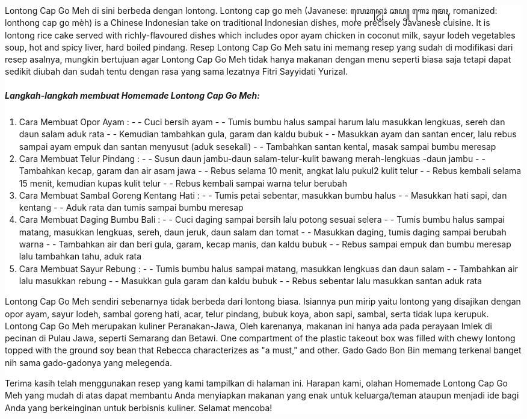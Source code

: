 
Lontong Cap Go Meh di sini berbeda dengan lontong. Lontong cap go meh (Javanese: ꦭꦺꦴꦤ꧀ꦛꦺꦴꦁ ꦕꦥ꧀ ꦒꦺꦴ ꦩꦺꦃ, romanized: lonthong cap go mèh) is a Chinese Indonesian take on traditional Indonesian dishes, more precisely Javanese cuisine. It is lontong rice cake served with richly-flavoured dishes which includes opor ayam chicken in coconut milk, sayur lodeh vegetables soup, hot and spicy liver, hard boiled pindang. Resep Lontong Cap Go Meh satu ini memang resep yang sudah di modifikasi dari resep asalnya, mungkin bertujuan agar Lontong Cap Go Meh tidak hanya makanan dengan menu seperti biasa saja tetapi dapat sedikit diubah dan sudah tentu dengan rasa yang sama lezatnya Fitri Sayyidati Yurizal. 



##### Langkah-langkah membuat Homemade Lontong Cap Go Meh:

1. Cara Membuat Opor Ayam : - - Cuci bersih ayam - - Tumis bumbu halus sampai harum lalu masukkan lengkuas, sereh dan daun salam aduk rata - - Kemudian tambahkan gula, garam dan kaldu bubuk - - Masukkan ayam dan santan encer, lalu rebus sampai ayam empuk dan santan menyusut (aduk sesekali) - - Tambahkan santan kental, masak sampai bumbu meresap
1. Cara Membuat Telur Pindang : - - Susun daun jambu-daun salam-telur-kulit bawang merah-lengkuas -daun jambu - - Tambahkan kecap, garam dan air asam jawa - - Rebus selama 10 menit, angkat lalu pukul2 kulit telur - - Rebus kembali selama 15 menit, kemudian kupas kulit telur - - Rebus kembali sampai warna telur berubah
1. Cara Membuat Sambal Goreng Kentang Hati : - - Tumis petai sebentar, masukkan bumbu halus - - Masukkan hati sapi, dan kentang - - Aduk rata dan tumis sampai bumbu meresap
1. Cara Membuat Daging Bumbu Bali : - - Cuci daging sampai bersih lalu potong sesuai selera - - Tumis bumbu halus sampai matang, masukkan lengkuas, sereh, daun jeruk, daun salam dan tomat - - Masukkan daging, tumis daging sampai berubah warna - - Tambahkan air dan beri gula, garam, kecap manis, dan kaldu bubuk - - Rebus sampai empuk dan bumbu meresap lalu tambahkan tahu, aduk rata
1. Cara Membuat Sayur Rebung : - - Tumis bumbu halus sampai matang, masukkan lengkuas dan daun salam - - Tambahkan air lalu masukkan rebung - - Masukkan gula garam dan kaldu bubuk - - Rebus sebentar lalu masukkan santan aduk rata


Lontong Cap Go Meh sendiri sebenarnya tidak berbeda dari lontong biasa. Isiannya pun mirip yaitu lontong yang disajikan dengan opor ayam, sayur lodeh, sambal goreng hati, acar, telur pindang, bubuk koya, abon sapi, sambal, serta tidak lupa kerupuk. Lontong Cap Go Meh merupakan kuliner Peranakan-Jawa, Oleh karenanya, makanan ini hanya ada pada perayaan Imlek di pecinan di Pulau Jawa, seperti Semarang dan Betawi. One compartment of the plastic takeout box was filled with chewy lontong topped with the ground soy bean that Rebecca characterizes as &#34;a must,&#34; and other. Gado Gado Bon Bin memang terkenal banget nih sama gado-gadonya yang melegenda. 

Terima kasih telah menggunakan resep yang kami tampilkan di halaman ini. Harapan kami, olahan Homemade Lontong Cap Go Meh yang mudah di atas dapat membantu Anda menyiapkan makanan yang enak untuk keluarga/teman ataupun menjadi ide bagi Anda yang berkeinginan untuk berbisnis kuliner. Selamat mencoba!
